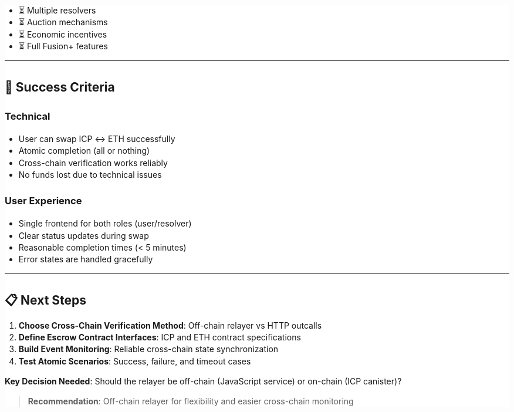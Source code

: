 - ⏳ Multiple resolvers
- ⏳ Auction mechanisms
- ⏳ Economic incentives
- ⏳ Full Fusion+ features

---

## 🎯 **Success Criteria**

### **Technical**

- User can swap ICP ↔ ETH successfully
- Atomic completion (all or nothing)
- Cross-chain verification works reliably
- No funds lost due to technical issues

### **User Experience**

- Single frontend for both roles (user/resolver)
- Clear status updates during swap
- Reasonable completion times (< 5 minutes)
- Error states are handled gracefully

---

## 📋 **Next Steps**

1. **Choose Cross-Chain Verification Method**: Off-chain relayer vs HTTP outcalls
2. **Define Escrow Contract Interfaces**: ICP and ETH contract specifications
3. **Build Event Monitoring**: Reliable cross-chain state synchronization
4. **Test Atomic Scenarios**: Success, failure, and timeout cases

**Key Decision Needed**: Should the relayer be off-chain (JavaScript service) or on-chain (ICP canister)?

> **Recommendation**: Off-chain relayer for flexibility and easier cross-chain monitoring
